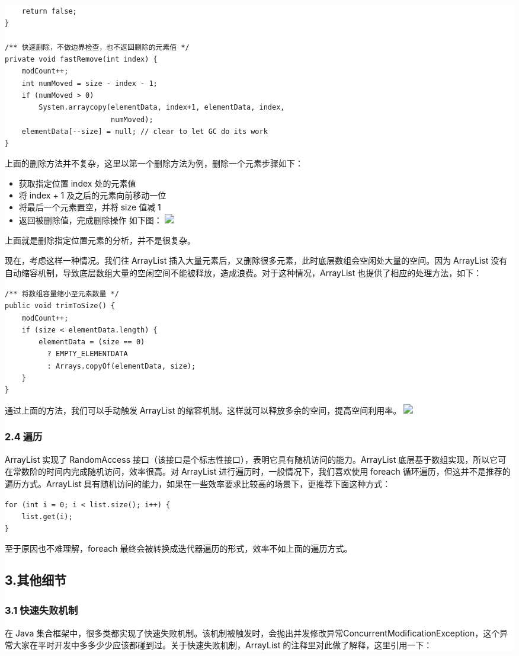         return false;
    }

    /** 快速删除，不做边界检查，也不返回删除的元素值 */
    private void fastRemove(int index) {
        modCount++;
        int numMoved = size - index - 1;
        if (numMoved > 0)
            System.arraycopy(elementData, index+1, elementData, index,
                             numMoved);
        elementData[--size] = null; // clear to let GC do its work
    }
上面的删除方法并不复杂，这里以第一个删除方法为例，删除一个元素步骤如下：

+ 获取指定位置 index 处的元素值
+ 将 index + 1 及之后的元素向前移动一位
+ 将最后一个元素置空，并将 size 值减 1
+ 返回被删除值，完成删除操作
如下图：
![](https://github.com/Ccww-lx/Ccww-lx.github.io/blob/master/data/javabase/collection/ArrayList%20delete.jpg)


上面就是删除指定位置元素的分析，并不是很复杂。

现在，考虑这样一种情况。我们往 ArrayList 插入大量元素后，又删除很多元素，此时底层数组会空闲处大量的空间。因为 ArrayList 没有自动缩容机制，导致底层数组大量的空闲空间不能被释放，造成浪费。对于这种情况，ArrayList 也提供了相应的处理方法，如下：


    /** 将数组容量缩小至元素数量 */
    public void trimToSize() {
        modCount++;
        if (size < elementData.length) {
            elementData = (size == 0)
              ? EMPTY_ELEMENTDATA
              : Arrays.copyOf(elementData, size);
        }
    }
  
通过上面的方法，我们可以手动触发 ArrayList 的缩容机制。这样就可以释放多余的空间，提高空间利用率。
![](https://github.com/Ccww-lx/Ccww-lx.github.io/blob/master/data/javabase/collection/ArrayList%20delete2.jpg)


### 2.4 遍历
ArrayList 实现了 RandomAccess 接口（该接口是个标志性接口），表明它具有随机访问的能力。ArrayList 底层基于数组实现，所以它可在常数阶的时间内完成随机访问，效率很高。对 ArrayList 进行遍历时，一般情况下，我们喜欢使用 foreach 循环遍历，但这并不是推荐的遍历方式。ArrayList 具有随机访问的能力，如果在一些效率要求比较高的场景下，更推荐下面这种方式：

    for (int i = 0; i < list.size(); i++) {
        list.get(i);
    }
  
至于原因也不难理解，foreach 最终会被转换成迭代器遍历的形式，效率不如上面的遍历方式。

 ## 3.其他细节
 ### 3.1 快速失败机制
在 Java 集合框架中，很多类都实现了快速失败机制。该机制被触发时，会抛出并发修改异常ConcurrentModificationException，这个异常大家在平时开发中多多少少应该都碰到过。关于快速失败机制，ArrayList 的注释里对此做了解释，这里引用一下：
